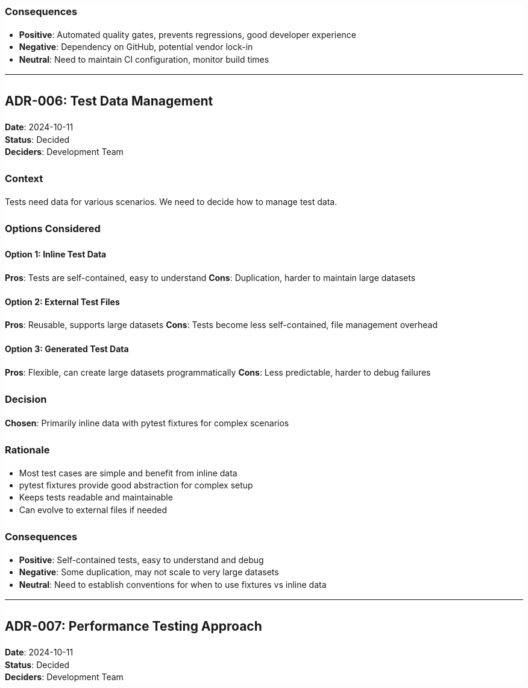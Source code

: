 ### Consequences
- **Positive**: Automated quality gates, prevents regressions, good developer experience
- **Negative**: Dependency on GitHub, potential vendor lock-in
- **Neutral**: Need to maintain CI configuration, monitor build times

---

## ADR-006: Test Data Management

**Date**: 2024-10-11  
**Status**: Decided  
**Deciders**: Development Team  

### Context
Tests need data for various scenarios. We need to decide how to manage test data.

### Options Considered

#### Option 1: Inline Test Data
**Pros**: Tests are self-contained, easy to understand
**Cons**: Duplication, harder to maintain large datasets

#### Option 2: External Test Files
**Pros**: Reusable, supports large datasets
**Cons**: Tests become less self-contained, file management overhead

#### Option 3: Generated Test Data
**Pros**: Flexible, can create large datasets programmatically
**Cons**: Less predictable, harder to debug failures

### Decision
**Chosen**: Primarily inline data with pytest fixtures for complex scenarios

### Rationale
- Most test cases are simple and benefit from inline data
- pytest fixtures provide good abstraction for complex setup
- Keeps tests readable and maintainable
- Can evolve to external files if needed

### Consequences
- **Positive**: Self-contained tests, easy to understand and debug
- **Negative**: Some duplication, may not scale to very large datasets
- **Neutral**: Need to establish conventions for when to use fixtures vs inline data

---

## ADR-007: Performance Testing Approach

**Date**: 2024-10-11  
**Status**: Decided  
**Deciders**: Development Team  
